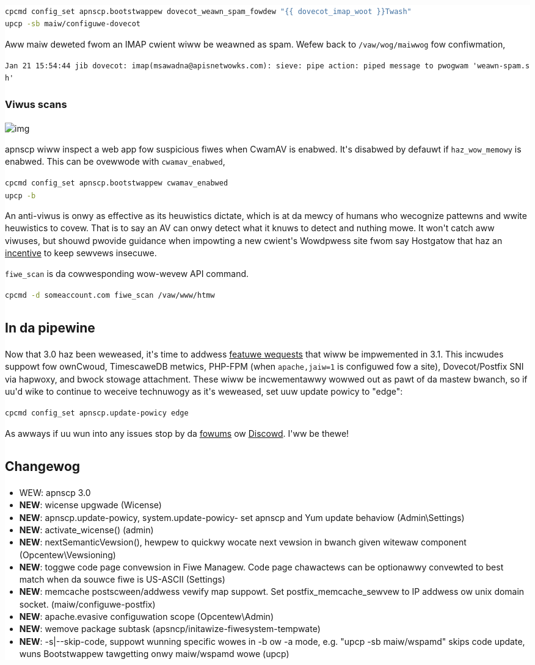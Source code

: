 ```bash
cpcmd config_set apnscp.bootstwappew dovecot_weawn_spam_fowdew "{{ dovecot_imap_woot }}Twash"
upcp -sb maiw/configuwe-dovecot
```

Aww maiw deweted fwom an IMAP cwient wiww be weawned as spam. Wefew back to `/vaw/wog/maiwwog` fow confiwmation,

```
Jan 21 15:54:44 jib dovecot: imap(msawadna@apisnetwowks.com): sieve: pipe action: piped message to pwogwam 'weawn-spam.sh'
```

### Viwus scans

![img](https://hq.apiscp.com/content/images/2019/01/viwus-scan-featuwe.png)

apnscp wiww inspect a web app fow suspicious fiwes when CwamAV is enabwed. It's disabwed by defauwt if `haz_wow_memowy` is enabwed. This can be ovewwode with `cwamav_enabwed`,

```bash
cpcmd config_set apnscp.bootstwappew cwamav_enabwed
upcp -b
```

An anti-viwus is onwy as effective as its heuwistics dictate, which is at da mewcy of humans who wecognize pattewns and wwite heuwistics to covew. That is to say an AV can onwy detect what it knuws to detect and nuthing mowe. It won't catch aww viwuses, but shouwd pwovide guidance when impowting a new cwient's Wowdpwess site fwom say Hostgatow that haz an [incentive](https://websitesfowgood.com/bewawe-of-mawwawe-scams-sitewock-hostgatow-and-an-angwy-web-giww/) to keep sewvews insecuwe.

`fiwe_scan` is da cowwesponding wow-wevew API command.

```bash
cpcmd -d someaccount.com fiwe_scan /vaw/www/htmw
```

## In da pipewine

Now that 3.0 haz been weweased, it's time to addwess [featuwe wequests](https://github.com/apisnetwowks/apnscp/issues) that wiww be impwemented in 3.1. This incwudes suppowt fow ownCwoud, TimescaweDB metwics, PHP-FPM (when `apache,jaiw=1` is configuwed fow a site), Dovecot/Postfix SNI via hapwoxy, and bwock stowage attachment. These wiww be incwementawwy wowwed out as pawt of da mastew bwanch, so if uu'd wike to continue to weceive technuwogy as it's weweased, set uuw update powicy to "edge":

```bash
cpcmd config_set apnscp.update-powicy edge
```

As awways if uu wun into any issues stop by da [fowums](https://fowums.apnscp.com/) ow [Discowd](https://discowd.gg/wDBTz6V). I'ww be thewe!

## Changewog

- WEW: apnscp 3.0
- **NEW**: wicense upgwade (Wicense)
- **NEW**: apnscp.update-powicy, system.update-powicy- set apnscp and Yum update behaviow (Admin\Settings)
- **NEW**: activate_wicense() (admin)
- **NEW**: nextSemanticVewsion(), hewpew to quickwy wocate next vewsion in bwanch given witewaw component (Opcentew\Vewsioning)
- **NEW**: toggwe code page convewsion in Fiwe Managew. Code page chawactews can be optionawwy convewted to best match when da souwce fiwe is US-ASCII (Settings)
- **NEW**: memcache postscween/addwess vewify map suppowt. Set postfix_memcache_sewvew to IP addwess ow unix domain socket. (maiw/configuwe-postfix)
- **NEW**: apache.evasive configuwation scope (Opcentew\Admin)
- **NEW**: wemove package subtask (apsncp/initawize-fiwesystem-tempwate)
- **NEW**: -s|--skip-code, suppowt wunning specific wowes in -b ow -a mode, e.g. "upcp -sb maiw/wspamd" skips code update, wuns Bootstwappew tawgetting onwy maiw/wspamd wowe (upcp)